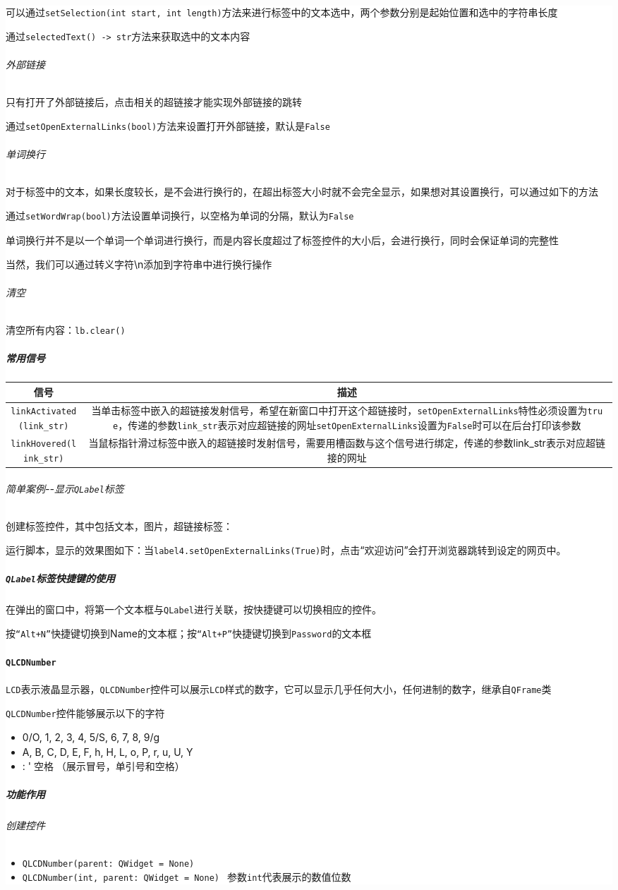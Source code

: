 可以通过`setSelection(int start, int length)`方法来进行标签中的文本选中，两个参数分别是起始位置和选中的字符串长度

通过`selectedText() -> str`方法来获取选中的文本内容

###### 外部链接

只有打开了外部链接后，点击相关的超链接才能实现外部链接的跳转

通过`setOpenExternalLinks(bool)`方法来设置打开外部链接，默认是`False`

###### 单词换行

对于标签中的文本，如果长度较长，是不会进行换行的，在超出标签大小时就不会完全显示，如果想对其设置换行，可以通过如下的方法

通过`setWordWrap(bool)`方法设置单词换行，以空格为单词的分隔，默认为`False`

单词换行并不是以一个单词一个单词进行换行，而是内容长度超过了标签控件的大小后，会进行换行，同时会保证单词的完整性

当然，我们可以通过转义字符\n添加到字符串中进行换行操作

###### 清空

清空所有内容：`lb.clear()`

##### 常用信号

|           信号            |                             描述                             |
| :-----------------------: | :----------------------------------------------------------: |
| `linkActivated(link_str)` | 当单击标签中嵌入的超链接发射信号，希望在新窗口中打开这个超链接时，`setOpenExternalLinks`特性必须设置为`true`，传递的参数`link_str`表示对应超链接的网址`setOpenExternalLinks`设置为`False`时可以在后台打印该参数 |
|  `linkHovered(link_str)`  | 当鼠标指针滑过标签中嵌入的超链接时发射信号，需要用槽函数与这个信号进行绑定，传递的参数link_str表示对应超链接的网址 |

###### 简单案例--显示`QLabel`标签

创建标签控件，其中包括文本，图片，超链接标签：

运行脚本，显示的效果图如下：当`label4.setOpenExternalLinks(True)`时，点击“欢迎访问”会打开浏览器跳转到设定的网页中。

##### `QLabel`标签快捷键的使用

在弹出的窗口中，将第一个文本框与`QLabel`进行关联，按快捷键可以切换相应的控件。

按`“Alt+N”`快捷键切换到Name的文本框；按`“Alt+P”`快捷键切换到`Password`的文本框

#### `QLCDNumber`

`LCD`表示液晶显示器，`QLCDNumber`控件可以展示`LCD`样式的数字，它可以显示几乎任何大小，任何进制的数字，继承自`QFrame`类

`QLCDNumber`控件能够展示以下的字符

-  0/O, 1, 2, 3, 4, 5/S, 6, 7, 8, 9/g
-  A, B, C, D, E, F, h, H, L, o, P, r, u, U, Y
-  : ' 空格   （展示冒号，单引号和空格）

##### 功能作用

###### 创建控件

- `QLCDNumber(parent: QWidget = None)`
- `QLCDNumber(int, parent: QWidget = None) `       参数`int`代表展示的数值位数
